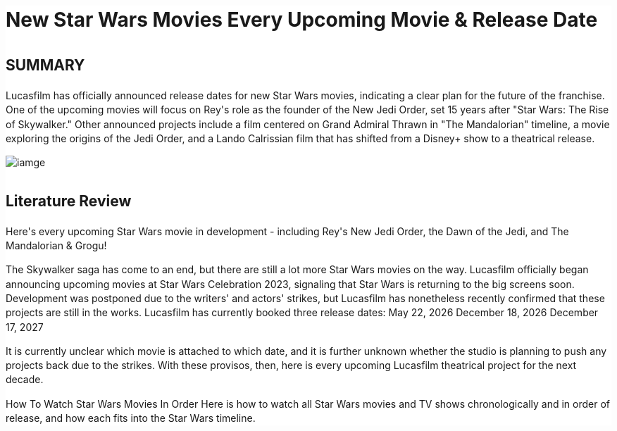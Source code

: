 # New Star Wars Movies Every Upcoming Movie &amp; Release Date


## SUMMARY 


 Lucasfilm has officially announced release dates for new Star Wars movies, indicating a clear plan for the future of the franchise. 
 One of the upcoming movies will focus on Rey&#39;s role as the founder of the New Jedi Order, set 15 years after &#34;Star Wars: The Rise of Skywalker.&#34; 
 Other announced projects include a film centered on Grand Admiral Thrawn in &#34;The Mandalorian&#34; timeline, a movie exploring the origins of the Jedi Order, and a Lando Calrissian film that has shifted from a Disney&#43; show to a theatrical release. 

![iamge](https://static1.srcdn.com/wordpress/wp-content/uploads/2023/04/rey-skywalker-din-djarin-and-the-prime-jedi.jpg)

## Literature Review

Here&#39;s every upcoming Star Wars movie in development - including Rey&#39;s New Jedi Order, the Dawn of the Jedi, and The Mandalorian &amp; Grogu!




The Skywalker saga has come to an end, but there are still a lot more Star Wars movies on the way. Lucasfilm officially began announcing upcoming movies at Star Wars Celebration 2023, signaling that Star Wars is returning to the big screens soon. Development was postponed due to the writers&#39; and actors&#39; strikes, but Lucasfilm has nonetheless recently confirmed that these projects are still in the works.
Lucasfilm has currently booked three release dates:
May 22, 2026 
December 18, 2026 
December 17, 2027 

It is currently unclear which movie is attached to which date, and it is further unknown whether the studio is planning to push any projects back due to the strikes. With these provisos, then, here is every upcoming Lucasfilm theatrical project for the next decade.
            
 
 How To Watch Star Wars Movies In Order 
Here is how to watch all Star Wars movies and TV shows chronologically and in order of release, and how each fits into the Star Wars timeline.












 





